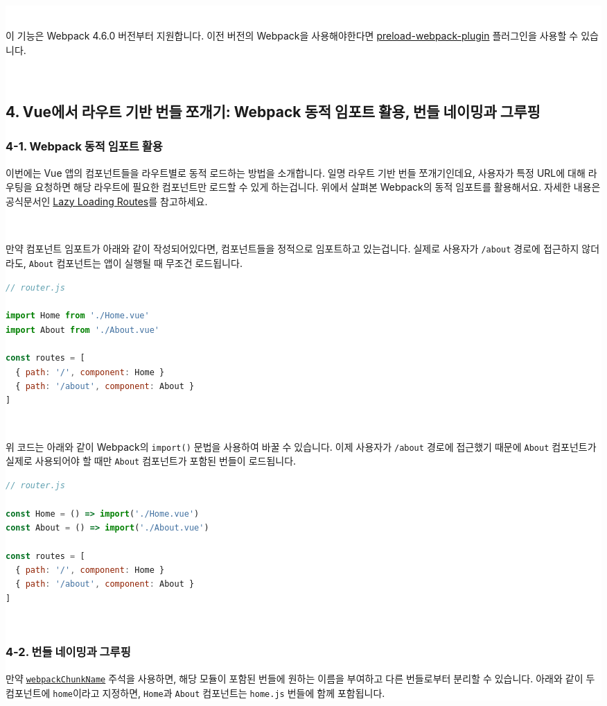 <br>

이 기능은 Webpack 4.6.0 버전부터 지원합니다. 이전 버전의 Webpack을 사용해야한다면 [preload-webpack-plugin](https://github.com/GoogleChromeLabs/preload-webpack-plugin) 플러그인을 사용할 수 있습니다.

<br>


## 4. Vue에서 라우트 기반 번들 쪼개기: Webpack 동적 임포트 활용, 번들 네이밍과 그루핑

### 4-1. Webpack 동적 임포트 활용

이번에는 Vue 앱의 컴포넌트들을 라우트별로 동적 로드하는 방법을 소개합니다. 일명 라우트 기반 번들 쪼개기인데요, 사용자가 특정 URL에 대해 라우팅을 요청하면 해당 라우트에 필요한 컴포넌트만 로드할 수 있게 하는겁니다. 위에서 살펴본 Webpack의 동적 임포트를 활용해서요. 자세한 내용은 공식문서인 [Lazy Loading Routes](https://router.vuejs.org/guide/advanced/lazy-loading.html#grouping-components-in-the-same-chunk)를 참고하세요.

<br>

만약 컴포넌트 임포트가 아래와 같이 작성되어있다면, 컴포넌트들을 정적으로 임포트하고 있는겁니다. 실제로 사용자가 `/about` 경로에 접근하지 않더라도, `About` 컴포넌트는 앱이 실행될 때 무조건 로드됩니다.

```javascript
// router.js

import Home from './Home.vue'
import About from './About.vue'

const routes = [
  { path: '/', component: Home }
  { path: '/about', component: About }
]
```

<br>

위 코드는 아래와 같이 Webpack의 `import()` 문법을 사용하여 바꿀 수 있습니다. 이제 사용자가 `/about` 경로에 접근했기 때문에 `About` 컴포넌트가 실제로 사용되어야 할 때만 `About` 컴포넌트가 포함된 번들이 로드됩니다.

```javascript
// router.js

const Home = () => import('./Home.vue')
const About = () => import('./About.vue')

const routes = [
  { path: '/', component: Home }
  { path: '/about', component: About }
]
```

<br>

### 4-2. 번들 네이밍과 그루핑

만약 [`webpackChunkName`](https://webpack.js.org/api/module-methods/#magic-comments) 주석을 사용하면, 해당 모듈이 포함된 번들에 원하는 이름을 부여하고 다른 번들로부터 분리할 수 있습니다. 아래와 같이 두 컴포넌트에 `home`이라고 지정하면, `Home`과 `About` 컴포넌트는 `home.js` 번들에 함께 포함됩니다.
